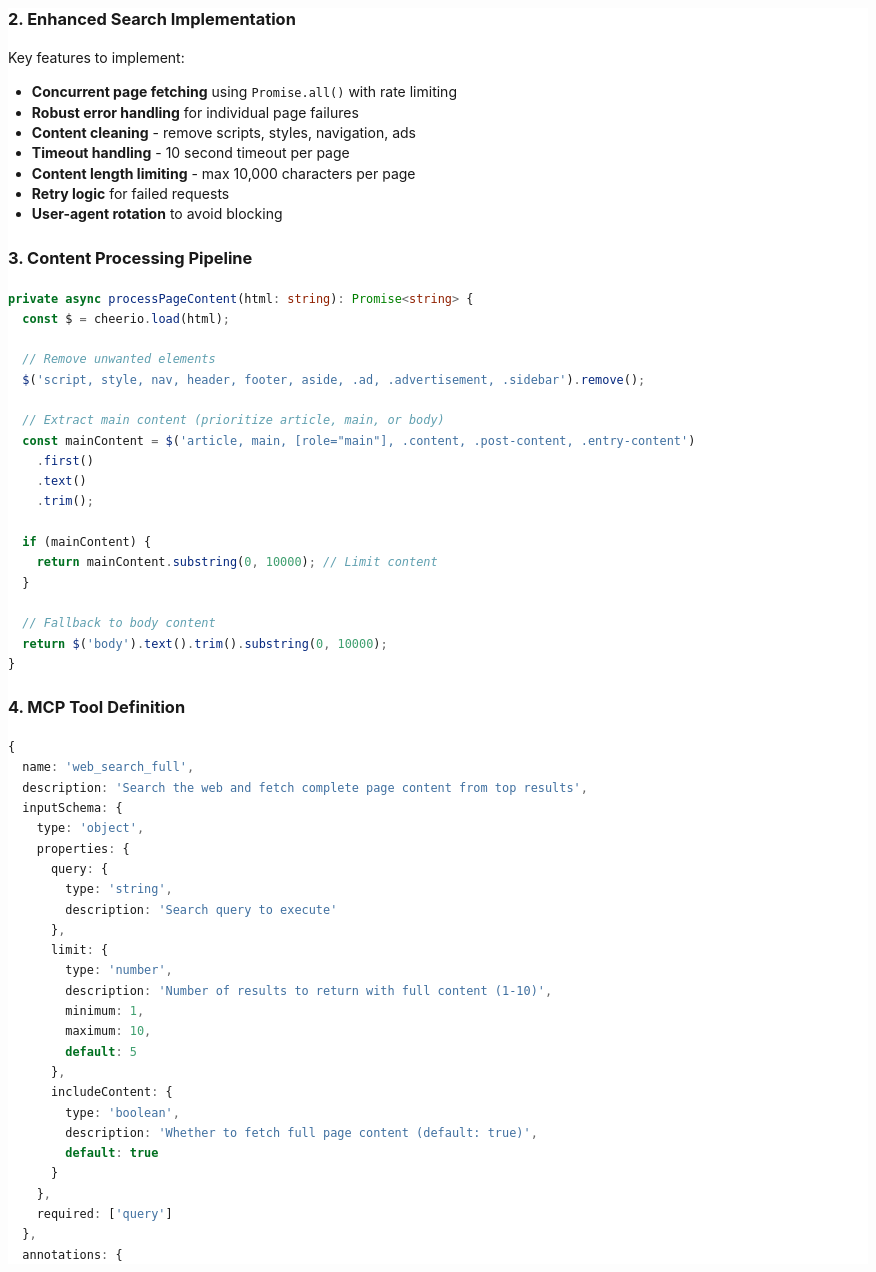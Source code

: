 ### 2. Enhanced Search Implementation

Key features to implement:

- **Concurrent page fetching** using `Promise.all()` with rate limiting
- **Robust error handling** for individual page failures
- **Content cleaning** - remove scripts, styles, navigation, ads
- **Timeout handling** - 10 second timeout per page
- **Content length limiting** - max 10,000 characters per page
- **Retry logic** for failed requests
- **User-agent rotation** to avoid blocking

### 3. Content Processing Pipeline

```typescript
private async processPageContent(html: string): Promise<string> {
  const $ = cheerio.load(html);
  
  // Remove unwanted elements
  $('script, style, nav, header, footer, aside, .ad, .advertisement, .sidebar').remove();
  
  // Extract main content (prioritize article, main, or body)
  const mainContent = $('article, main, [role="main"], .content, .post-content, .entry-content')
    .first()
    .text()
    .trim();
  
  if (mainContent) {
    return mainContent.substring(0, 10000); // Limit content
  }
  
  // Fallback to body content
  return $('body').text().trim().substring(0, 10000);
}
```

### 4. MCP Tool Definition

```typescript
{
  name: 'web_search_full',
  description: 'Search the web and fetch complete page content from top results',
  inputSchema: {
    type: 'object',
    properties: {
      query: {
        type: 'string',
        description: 'Search query to execute'
      },
      limit: {
        type: 'number',
        description: 'Number of results to return with full content (1-10)',
        minimum: 1,
        maximum: 10,
        default: 5
      },
      includeContent: {
        type: 'boolean',
        description: 'Whether to fetch full page content (default: true)',
        default: true
      }
    },
    required: ['query']
  },
  annotations: {
```